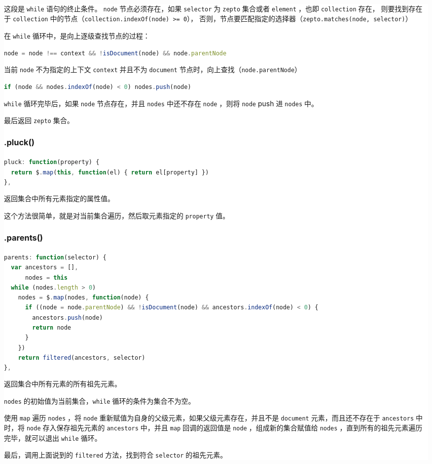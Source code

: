 这段是 `while` 语句的终止条件。 `node` 节点必须存在，如果 `selector` 为 `zepto` 集合或者 `element` ，也即 `collection` 存在， 则要找到存在于 `collection` 中的节点（`collection.indexOf(node) >= 0`）， 否则，节点要匹配指定的选择器（`zepto.matches(node, selector)`）

在 `while` 循环中，是向上逐级查找节点的过程：

```javascript
node = node !== context && !isDocument(node) && node.parentNode
```

当前 `node` 不为指定的上下文 `context` 并且不为 `document` 节点时，向上查找（`node.parentNode`）

```javascript
if (node && nodes.indexOf(node) < 0) nodes.push(node)
```

`while` 循环完毕后，如果 `node` 节点存在，并且 `nodes` 中还不存在 `node` ，则将 `node` push 进 `nodes` 中。

最后返回 `zepto` 集合。

### .pluck()

```javascript
pluck: function(property) {
  return $.map(this, function(el) { return el[property] })
},
```

返回集合中所有元素指定的属性值。

这个方法很简单，就是对当前集合遍历，然后取元素指定的 `property` 值。

### .parents()

```javascript
parents: function(selector) {
  var ancestors = [],
      nodes = this
  while (nodes.length > 0)
    nodes = $.map(nodes, function(node) {
      if ((node = node.parentNode) && !isDocument(node) && ancestors.indexOf(node) < 0) {
        ancestors.push(node)
        return node
      }
    })
    return filtered(ancestors, selector)
},
```

返回集合中所有元素的所有祖先元素。

`nodes` 的初始值为当前集合，`while` 循环的条件为集合不为空。

使用 `map` 遍历 `nodes` ，将 `node` 重新赋值为自身的父级元素，如果父级元素存在，并且不是 `document` 元素，而且还不存在于 `ancestors` 中时，将 `node` 存入保存祖先元素的 `ancestors` 中，并且 `map` 回调的返回值是 `node` ，组成新的集合赋值给 `nodes` ，直到所有的祖先元素遍历完毕，就可以退出 `while` 循环。

最后，调用上面说到的 `filtered` 方法，找到符合 `selector` 的祖先元素。
